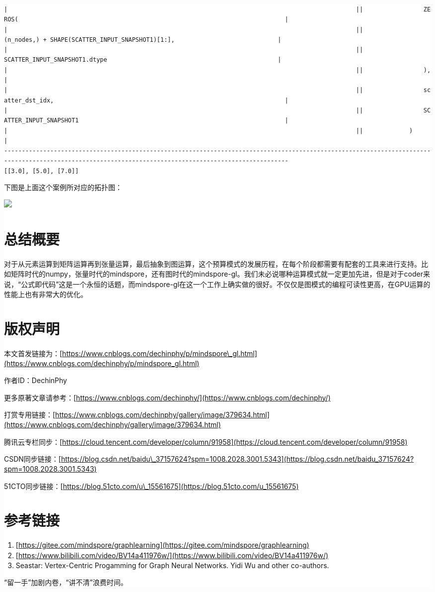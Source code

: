     |                                                                                                  ||                 ZEROS(                                                                           |
    |                                                                                                  ||                     (n_nodes,) + SHAPE(SCATTER_INPUT_SNAPSHOT1)[1:],                             |
    |                                                                                                  ||                     SCATTER_INPUT_SNAPSHOT1.dtype                                                |
    |                                                                                                  ||                 ),                                                                               |
    |                                                                                                  ||                 scatter_dst_idx,                                                                 |
    |                                                                                                  ||                 SCATTER_INPUT_SNAPSHOT1                                                          |
    |                                                                                                  ||             )                                                                                    |
    --------------------------------------------------------------------------------------------------------------------------------------------------------------------------------------------------------
    [[3.0], [5.0], [7.0]]
    

下图是上面这个案例所对应的拓扑图：

![](https://img2022.cnblogs.com/blog/2277440/202211/2277440-20221114093714227-1163527497.png)

总结概要
====

对于从元素运算到矩阵运算再到张量运算，最后抽象到图运算，这个预算模式的发展历程，在每个阶段都需要有配套的工具来进行支持。比如矩阵时代的numpy，张量时代的mindspore，还有图时代的mindspore-gl。我们未必说哪种运算模式就一定更加先进，但是对于coder来说，“公式即代码”这是一个永恒的话题，而mindspore-gl在这一个工作上确实做的很好。不仅仅是图模式的编程可读性更高，在GPU运算的性能上也有非常大的优化。

版权声明
====

本文首发链接为：[https://www.cnblogs.com/dechinphy/p/mindspore\_gl.html](https://www.cnblogs.com/dechinphy/p/mindspore_gl.html)

作者ID：DechinPhy

更多原著文章请参考：[https://www.cnblogs.com/dechinphy/](https://www.cnblogs.com/dechinphy/)

打赏专用链接：[https://www.cnblogs.com/dechinphy/gallery/image/379634.html](https://www.cnblogs.com/dechinphy/gallery/image/379634.html)

腾讯云专栏同步：[https://cloud.tencent.com/developer/column/91958](https://cloud.tencent.com/developer/column/91958)

CSDN同步链接：[https://blog.csdn.net/baidu\_37157624?spm=1008.2028.3001.5343](https://blog.csdn.net/baidu_37157624?spm=1008.2028.3001.5343)

51CTO同步链接：[https://blog.51cto.com/u\_15561675](https://blog.51cto.com/u_15561675)

参考链接
====

1.  [https://gitee.com/mindspore/graphlearning](https://gitee.com/mindspore/graphlearning)
2.  [https://www.bilibili.com/video/BV14a411976w/](https://www.bilibili.com/video/BV14a411976w/)
3.  Seastar: Vertex-Centric Progamming for Graph Neural Networks. Yidi Wu and other co-authors.

“留一手”加剧内卷，“讲不清”浪费时间。